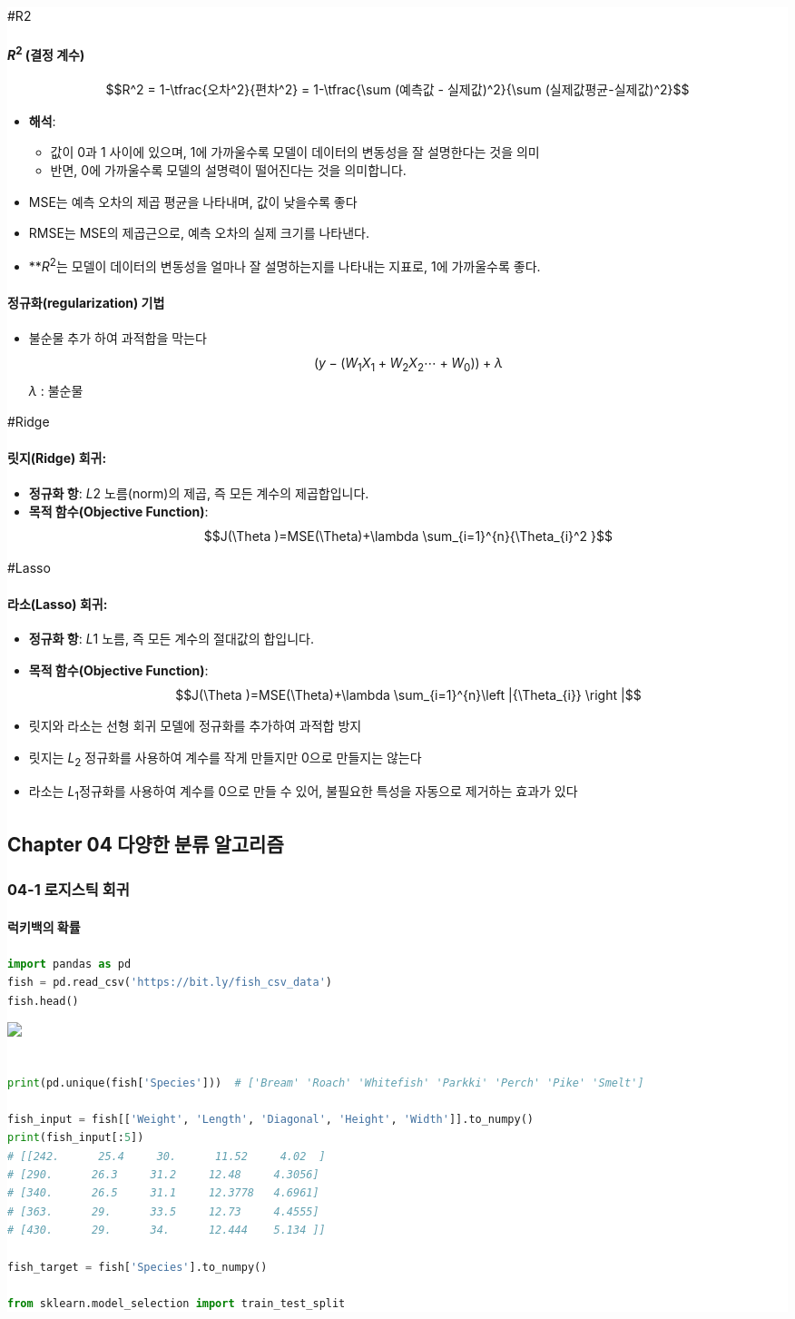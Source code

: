#R2 
#### **$R^2$ (결정 계수)**
$$R^2 = 1-\tfrac{오차^2}{편차^2} 
	= 1-\tfrac{\sum (예측값 - 실제값)^2}{\sum (실제값평균-실제값)^2}$$
- **해석**:
	- 값이 0과 1 사이에 있으며, 1에 가까울수록 모델이 데이터의 변동성을 잘 설명한다는 것을 의미
	- 반면, 0에 가까울수록 모델의 설명력이 떨어진다는 것을 의미합니다.

- MSE는 예측 오차의 제곱 평균을 나타내며, 값이 낮을수록 좋다
- RMSE는 MSE의 제곱근으로, 예측 오차의 실제 크기를 나타낸다.
- **$R^2$는 모델이 데이터의 변동성을 얼마나 잘 설명하는지를 나타내는 지표로, 1에 가까울수록 좋다.


#### 정규화(regularization) 기법

- 불순물 추가 하여 과적합을 막는다
$$(y-(W_{1}X_{1} + W_{2}X_{2}\cdots +W_{0})) + \lambda$$
$\lambda$ : 불순물

#Ridge
#### **릿지(Ridge) 회귀**:

- **정규화 항**: $L2​$ 노름(norm)의 제곱, 즉 모든 계수의 제곱합입니다.
- **목적 함수(Objective Function)**: 
	$$J(\Theta )=MSE(\Theta)+\lambda \sum_{i=1}^{n}{\Theta_{i}^2 }$$

#Lasso
#### **라소(Lasso) 회귀**:

- **정규화 항**: $L1​$ 노름, 즉 모든 계수의 절대값의 합입니다.
- **목적 함수(Objective Function)**:
	$$J(\Theta )=MSE(\Theta)+\lambda \sum_{i=1}^{n}\left |{\Theta_{i}}   \right |$$

 - 릿지와 라소는 선형 회귀 모델에 정규화를 추가하여 과적합 방지
- 릿지는 $L_{2}$ 정규화를 사용하여 계수를 작게 만들지만 0으로 만들지는 않는다
- 라소는 $L_{1}$​ 정규화를 사용하여 계수를 0으로 만들 수 있어, 불필요한 특성을 자동으로 제거하는 효과가 있다



## Chapter 04 다양한 분류 알고리즘
### 04-1 로지스틱 회귀

#### 럭키백의 확률
```python
import pandas as pd
fish = pd.read_csv('https://bit.ly/fish_csv_data')
fish.head()
```

![](https://i.imgur.com/m9SBLVD.png)


```python

print(pd.unique(fish['Species']))  # ['Bream' 'Roach' 'Whitefish' 'Parkki' 'Perch' 'Pike' 'Smelt']

fish_input = fish[['Weight', 'Length', 'Diagonal', 'Height', 'Width']].to_numpy()
print(fish_input[:5])  
# [[242.      25.4     30.      11.52     4.02  ]
# [290.      26.3     31.2     12.48     4.3056]
# [340.      26.5     31.1     12.3778   4.6961]
# [363.      29.      33.5     12.73     4.4555]
# [430.      29.      34.      12.444    5.134 ]]

fish_target = fish['Species'].to_numpy()

from sklearn.model_selection import train_test_split
```